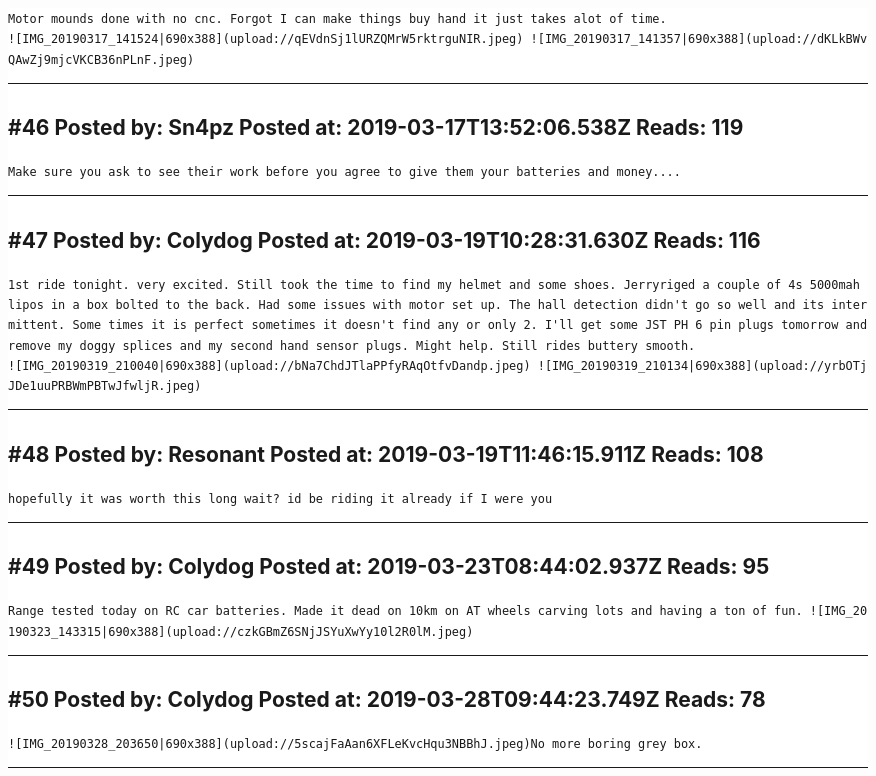 ```
Motor mounds done with no cnc. Forgot I can make things buy hand it just takes alot of time. 
![IMG_20190317_141524|690x388](upload://qEVdnSj1lURZQMrW5rktrguNIR.jpeg) ![IMG_20190317_141357|690x388](upload://dKLkBWvQAwZj9mjcVKCB36nPLnF.jpeg)
```

---
## \#46 Posted by: Sn4pz Posted at: 2019-03-17T13:52:06.538Z Reads: 119

```
Make sure you ask to see their work before you agree to give them your batteries and money....
```

---
## \#47 Posted by: Colydog Posted at: 2019-03-19T10:28:31.630Z Reads: 116

```
1st ride tonight. very excited. Still took the time to find my helmet and some shoes. Jerryriged a couple of 4s 5000mah lipos in a box bolted to the back. Had some issues with motor set up. The hall detection didn't go so well and its intermittent. Some times it is perfect sometimes it doesn't find any or only 2. I'll get some JST PH 6 pin plugs tomorrow and remove my doggy splices and my second hand sensor plugs. Might help. Still rides buttery smooth.
![IMG_20190319_210040|690x388](upload://bNa7ChdJTlaPPfyRAqOtfvDandp.jpeg) ![IMG_20190319_210134|690x388](upload://yrbOTjJDe1uuPRBWmPBTwJfwljR.jpeg)
```

---
## \#48 Posted by: Resonant Posted at: 2019-03-19T11:46:15.911Z Reads: 108

```
hopefully it was worth this long wait? id be riding it already if I were you
```

---
## \#49 Posted by: Colydog Posted at: 2019-03-23T08:44:02.937Z Reads: 95

```
Range tested today on RC car batteries. Made it dead on 10km on AT wheels carving lots and having a ton of fun. ![IMG_20190323_143315|690x388](upload://czkGBmZ6SNjJSYuXwYy10l2R0lM.jpeg)
```

---
## \#50 Posted by: Colydog Posted at: 2019-03-28T09:44:23.749Z Reads: 78

```
![IMG_20190328_203650|690x388](upload://5scajFaAan6XFLeKvcHqu3NBBhJ.jpeg)No more boring grey box.
```

---